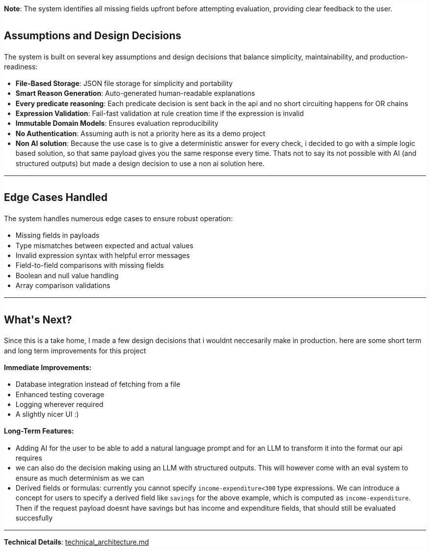 ```json
```

**Note**: The system identifies all missing fields upfront before attempting evaluation, providing clear feedback to the user.


## Assumptions and Design Decisions

The system is built on several key assumptions and design decisions that balance simplicity, maintainability, and production-readiness:

- **File-Based Storage**: JSON file storage for simplicity and portability
- **Smart Reason Generation**: Auto-generated human-readable explanations
- **Every predicate reasoning**: Each predicate decision is sent back in the api and no short circuiting happens for OR chains
- **Expression Validation**: Fail-fast validation at rule creation time if the expression is invalid
- **Immutable Domain Models**: Ensures evaluation reproducibility
- **No Authentication**: Assuming auth is not a priority here as its a demo project
- **Non AI solution**: Because the use case is to give a deterministic answer for every check, i decided to go with a simple logic based solution, so that same payload gives you the same response every time. Thats not to say its not possible with AI (and structured outputs) but made a design decision to use a non ai solution here.

---

## Edge Cases Handled

The system handles numerous edge cases to ensure robust operation:

- Missing fields in payloads
- Type mismatches between expected and actual values
- Invalid expression syntax with helpful error messages
- Field-to-field comparisons with missing fields
- Boolean and null value handling
- Array comparison validations

---

## What's Next?

Since this is a take home, I made a few design decisions that i wouldnt neccesarily make in production. here are some short term and long term improvements for this project

**Immediate Improvements:**
- Database integration instead of fetching from a file
- Enhanced testing coverage
- Logging wherever required
- A slightly nicer UI :)

**Long-Term Features:**
- Adding AI for the user to be able to add a natural language prompt and for an LLM to transform it into the format our api requires
- we can also do the decision making using an LLM with structured outputs. This will however come with an eval system to ensure as much determinism as we can
- Derived fields or formulas: currently you cannot specify `income-expenditure<300` type expressions. We can introduce a concept for users to specify a derived field like `savings` for the above example, which is computed as `income-expenditure`. Then if the request payload doesnt have savings but has income and expenditure fields, that should still be evaluated succesfully


---

**Technical Details**: [technical_architecture.md](./docs/technical_architecture.md)
